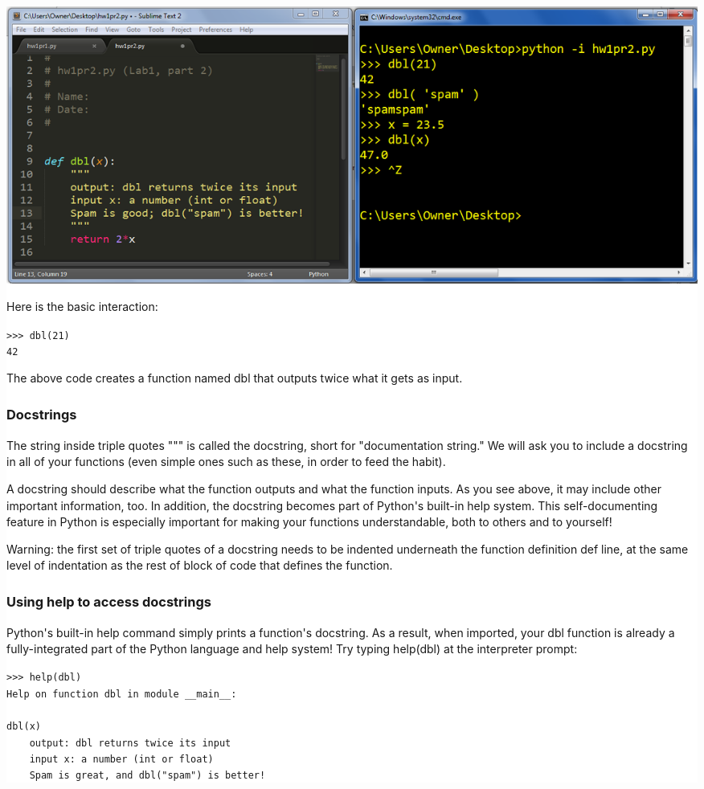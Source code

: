 ![](l2.png)

Here is the basic interaction: 

    >>> dbl(21)
    42 

The above code creates a function named dbl that outputs twice what it gets as input.

### Docstrings

The string inside triple quotes """ is called the docstring, short for "documentation string." We will ask you to include a docstring in all of your functions (even simple ones such as these, in order to feed the habit).

A docstring should describe what the function outputs and what the function inputs. As you see above, it may include other important information, too. In addition, the docstring becomes part of Python's built-in help system. This self-documenting feature in Python is especially important for making your functions understandable, both to others and to yourself! 

Warning: the first set of triple quotes of a docstring needs to be indented underneath the function definition def line, at the same level of indentation as the rest of block of code that defines the function.

### Using help to access docstrings

Python's built-in help command simply prints a function's docstring. As a result, when imported, your dbl function is already a fully-integrated part of the Python language and help system! Try typing help(dbl) at the interpreter prompt:

    >>> help(dbl)
    Help on function dbl in module __main__:

    dbl(x)
        output: dbl returns twice its input
        input x: a number (int or float)
        Spam is great, and dbl("spam") is better!
